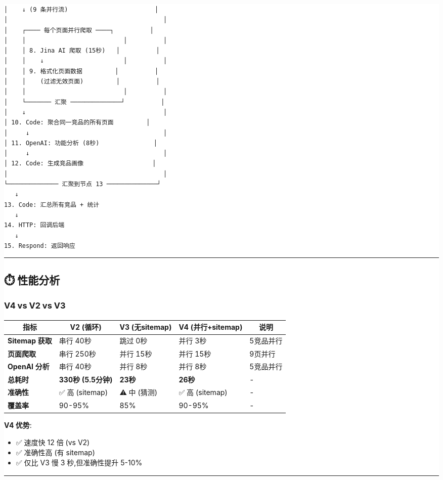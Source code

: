 ```
│    ↓ (9 条并行流)                        │
│                                           │
│    ┌──── 每个页面并行爬取 ────┐          │
│    │                           │          │
│    │ 8. Jina AI 爬取 (15秒)   │          │
│    │    ↓                      │          │
│    │ 9. 格式化页面数据         │          │
│    │    (过滤无效页面)         │          │
│    │                           │          │
│    └─────── 汇聚 ──────────────┘          │
│    ↓                                      │
│ 10. Code: 聚合同一竞品的所有页面         │
│     ↓                                     │
│ 11. OpenAI: 功能分析 (8秒)               │
│     ↓                                     │
│ 12. Code: 生成竞品画像                   │
│                                           │
└────────────── 汇聚到节点 13 ──────────────┘
   ↓
13. Code: 汇总所有竞品 + 统计
   ↓
14. HTTP: 回调后端
   ↓
15. Respond: 返回响应
```

---

## ⏱️ 性能分析

### V4 vs V2 vs V3

| 指标 | V2 (循环) | V3 (无sitemap) | V4 (并行+sitemap) | 说明 |
|------|----------|----------------|------------------|------|
| **Sitemap 获取** | 串行 40秒 | 跳过 0秒 | 并行 3秒 | 5竞品并行 |
| **页面爬取** | 串行 250秒 | 并行 15秒 | 并行 15秒 | 9页并行 |
| **OpenAI 分析** | 串行 40秒 | 并行 8秒 | 并行 8秒 | 5竞品并行 |
| **总耗时** | **330秒 (5.5分钟)** | **23秒** | **26秒** | - |
| **准确性** | ✅ 高 (sitemap) | ⚠️ 中 (猜测) | ✅ 高 (sitemap) | - |
| **覆盖率** | 90-95% | 85% | 90-95% | - |

**V4 优势**:
- ✅ 速度快 12 倍 (vs V2)
- ✅ 准确性高 (有 sitemap)
- ✅ 仅比 V3 慢 3 秒,但准确性提升 5-10%

---
